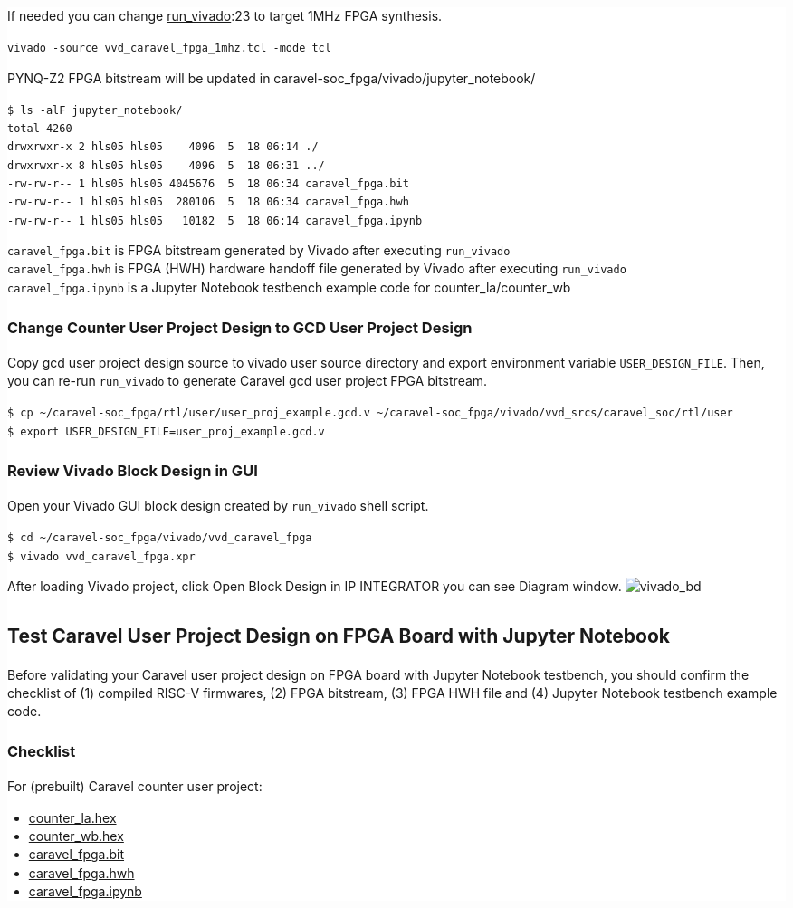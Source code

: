 If needed you can change [run_vivado](https://github.com/bol-edu/caravel-soc_fpga/blob/main/vivado/run_vivado):23 to target 1MHz FPGA synthesis.
```
vivado -source vvd_caravel_fpga_1mhz.tcl -mode tcl
```

PYNQ-Z2 FPGA bitstream will be updated in caravel-soc_fpga/vivado/jupyter_notebook/
```console
$ ls -alF jupyter_notebook/
total 4260
drwxrwxr-x 2 hls05 hls05    4096  5  18 06:14 ./
drwxrwxr-x 8 hls05 hls05    4096  5  18 06:31 ../
-rw-rw-r-- 1 hls05 hls05 4045676  5  18 06:34 caravel_fpga.bit
-rw-rw-r-- 1 hls05 hls05  280106  5  18 06:34 caravel_fpga.hwh
-rw-rw-r-- 1 hls05 hls05   10182  5  18 06:14 caravel_fpga.ipynb
```  
`caravel_fpga.bit` is FPGA bitstream generated by Vivado after executing `run_vivado`  
`caravel_fpga.hwh` is FPGA (HWH) hardware handoff file generated by Vivado after executing `run_vivado`  
`caravel_fpga.ipynb` is a Jupyter Notebook testbench example code for counter_la/counter_wb  

### Change Counter User Project Design to GCD User Project Design
Copy gcd user project design source to vivado user source directory and export environment variable `USER_DESIGN_FILE`. Then, you can re-run `run_vivado` to generate Caravel gcd user project FPGA bitstream.
```console
$ cp ~/caravel-soc_fpga/rtl/user/user_proj_example.gcd.v ~/caravel-soc_fpga/vivado/vvd_srcs/caravel_soc/rtl/user
$ export USER_DESIGN_FILE=user_proj_example.gcd.v
```

### Review Vivado Block Design in GUI
Open your Vivado GUI block design created by `run_vivado` shell script.
```console
$ cd ~/caravel-soc_fpga/vivado/vvd_caravel_fpga
$ vivado vvd_caravel_fpga.xpr
```

After loading Vivado project, click Open Block Design in IP INTEGRATOR you can see Diagram window. 
![vivado_bd](https://github.com/bol-edu/caravel-soc_fpga/assets/98332019/4245577c-bc46-4cdd-b49a-844f1d5d24c4)

## Test Caravel User Project Design on FPGA Board with Jupyter Notebook
Before validating your Caravel user project design on FPGA board with Jupyter Notebook testbench, you should confirm the checklist of (1) compiled RISC-V firmwares, (2) FPGA bitstream, (3) FPGA HWH file and (4) Jupyter Notebook testbench example code.

### Checklist
For (prebuilt) Caravel counter user project:
* [counter_la.hex](https://github.com/bol-edu/caravel-soc_fpga/blob/main/testbench/counter_la/counter_la.hex)
* [counter_wb.hex](https://github.com/bol-edu/caravel-soc_fpga/blob/main/testbench/counter_wb/counter_wb.hex)
* [caravel_fpga.bit](https://github.com/bol-edu/caravel-soc_fpga/blob/main/vivado/jupyter_notebook/caravel_fpga.bit)
* [caravel_fpga.hwh](https://github.com/bol-edu/caravel-soc_fpga/blob/main/vivado/jupyter_notebook/caravel_fpga.hwh)
* [caravel_fpga.ipynb](https://github.com/bol-edu/caravel-soc_fpga/blob/main/vivado/jupyter_notebook/caravel_fpga.ipynb)
